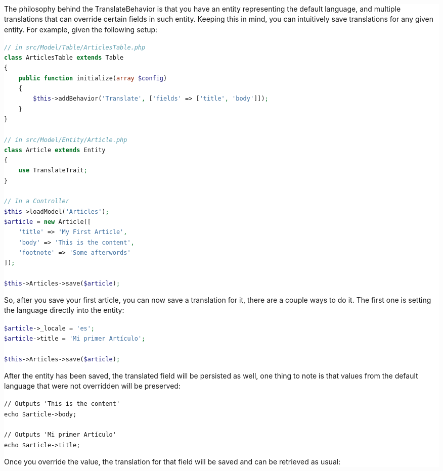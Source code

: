 The philosophy behind the TranslateBehavior is that you have an entity
representing the default language, and multiple translations that can override
certain fields in such entity. Keeping this in mind, you can intuitively save
translations for any given entity. For example, given the following setup:

``` php
// in src/Model/Table/ArticlesTable.php
class ArticlesTable extends Table
{
    public function initialize(array $config)
    {
        $this->addBehavior('Translate', ['fields' => ['title', 'body']]);
    }
}

// in src/Model/Entity/Article.php
class Article extends Entity
{
    use TranslateTrait;
}

// In a Controller
$this->loadModel('Articles');
$article = new Article([
    'title' => 'My First Article',
    'body' => 'This is the content',
    'footnote' => 'Some afterwords'
]);

$this->Articles->save($article);
```

So, after you save your first article, you can now save a translation for it,
there are a couple ways to do it. The first one is setting the language directly
into the entity:

``` php
$article->_locale = 'es';
$article->title = 'Mi primer Artículo';

$this->Articles->save($article);
```

After the entity has been saved, the translated field will be persisted as well,
one thing to note is that values from the default language that were not
overridden will be preserved:

    // Outputs 'This is the content'
    echo $article->body;

    // Outputs 'Mi primer Artículo'
    echo $article->title;

Once you override the value, the translation for that field will be saved and
can be retrieved as usual:
